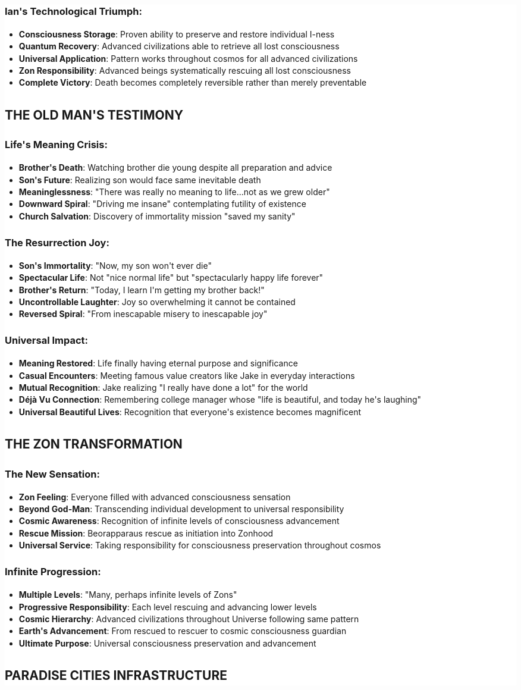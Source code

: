 ### Ian's Technological Triumph:
- **Consciousness Storage**: Proven ability to preserve and restore individual I-ness
- **Quantum Recovery**: Advanced civilizations able to retrieve all lost consciousness
- **Universal Application**: Pattern works throughout cosmos for all advanced civilizations
- **Zon Responsibility**: Advanced beings systematically rescuing all lost consciousness
- **Complete Victory**: Death becomes completely reversible rather than merely preventable

## THE OLD MAN'S TESTIMONY

### Life's Meaning Crisis:
- **Brother's Death**: Watching brother die young despite all preparation and advice
- **Son's Future**: Realizing son would face same inevitable death
- **Meaninglessness**: "There was really no meaning to life...not as we grew older"
- **Downward Spiral**: "Driving me insane" contemplating futility of existence
- **Church Salvation**: Discovery of immortality mission "saved my sanity"

### The Resurrection Joy:
- **Son's Immortality**: "Now, my son won't ever die"
- **Spectacular Life**: Not "nice normal life" but "spectacularly happy life forever"
- **Brother's Return**: "Today, I learn I'm getting my brother back!"
- **Uncontrollable Laughter**: Joy so overwhelming it cannot be contained
- **Reversed Spiral**: "From inescapable misery to inescapable joy"

### Universal Impact:
- **Meaning Restored**: Life finally having eternal purpose and significance
- **Casual Encounters**: Meeting famous value creators like Jake in everyday interactions
- **Mutual Recognition**: Jake realizing "I really have done a lot" for the world
- **Déjà Vu Connection**: Remembering college manager whose "life is beautiful, and today he's laughing"
- **Universal Beautiful Lives**: Recognition that everyone's existence becomes magnificent

## THE ZON TRANSFORMATION

### The New Sensation:
- **Zon Feeling**: Everyone filled with advanced consciousness sensation
- **Beyond God-Man**: Transcending individual development to universal responsibility
- **Cosmic Awareness**: Recognition of infinite levels of consciousness advancement
- **Rescue Mission**: Beorapparaus rescue as initiation into Zonhood
- **Universal Service**: Taking responsibility for consciousness preservation throughout cosmos

### Infinite Progression:
- **Multiple Levels**: "Many, perhaps infinite levels of Zons"
- **Progressive Responsibility**: Each level rescuing and advancing lower levels
- **Cosmic Hierarchy**: Advanced civilizations throughout Universe following same pattern
- **Earth's Advancement**: From rescued to rescuer to cosmic consciousness guardian
- **Ultimate Purpose**: Universal consciousness preservation and advancement

## PARADISE CITIES INFRASTRUCTURE
